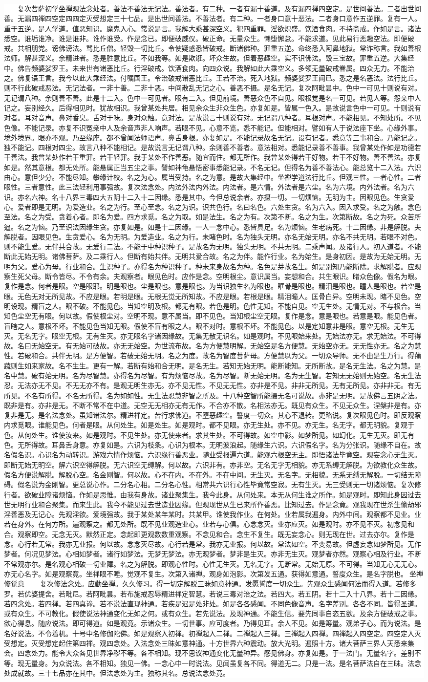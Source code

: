 　　复次菩萨初学坐禅观法念处者。善法不善法无记法。善法者。有二种。一者有漏十善道。及有漏四禅四空定。是世间善法。二者出世间善。无漏四禅四空定四四定灭受想定三十七品。是出世间善法。不善法者。有二种。一者身口意十恶法。二者身口意作五逆罪。复有一人。重于五逆。是人学道。值恶知识。魔鬼入心。常说是言。我解大乘甚深空义。犯四重罪。淫欲炽盛。饮酒食肉。不持斋戒。作如是言。诸法悉空。谁垢谁净。谁是谁非。谁作谁受。作是念已。即便破威仪。破正命。无量众生。懒堕懈怠。不能求道。见此易行恶趣空法。即便破戒。共相朋党。谤佛谤法。骂比丘僧。轻毁一切比丘。令使疑惑悉皆破戒。断诸佛种。罪重五逆。命终悉入阿鼻地狱。常诈称言。我如善根法师。解甚深义。余精进者。悉是胜意比丘。不如我等。如是欺诳。坏众生故。但着恶趣空。实不识佛法。毁三宝故。罪重五逆。大集经中。佛告频婆娑罗王。未来世有诸恶比丘。行淫破戒。饮酒食肉。向四众说。我解如此大乘空义。多领无量破戒眷属。四众无力。不能治之。佛复语王言。我今以此大乘经法。付嘱国王。令治破戒诸恶比丘。王若不治。死入地狱。频婆娑罗王闻已。悉之是名恶法。法行比丘。则不行此破戒恶法。无记法者。一非十善。二非十恶。中间散乱无记之心。善恶不摄。是名无记。复次阿毗昙中。色中一可见十则说有对。无记谓八种。余则善不善。此是十二入。色中一可见者。眼有二入。但见前境。善恶众色不自见。眼根觉是名一可见。若见人等。怨亲中人记之。妄别经久。后得相见时。犹故相识。我曾某处共居。相见余众生非众生色。亦复如是。皆属一色入。是故说言色中一可见。十则说有对者。耳对音声。鼻对香臭。舌对于味。身对众触。意对法。是故说言十则说有对。无记谓八种者。耳根对声。不能相见。不知处所。不见色像。不能记录。亦复不识冤亲中人及余音声非人响声。若眼不见。心意不览。悉不能记。但能相对。譬如有人于说法座下坐。心缘外事。境外境界。眼亦不观。乃至缘座。都不曾闻法师语声。鼻舌身根。亦复如是。不能记录故名无记。设有记者。悉意等三事和合。乃能记之。独不能记。四根对四尘。故言八种不能相记。是故说言无记谓八种。余则善不善者。意法相对。悉能记录善不善事。我曾某处作如是功德若干善法。我曾某处作若干重罪。若干轻罪。我于某处不作善恶。随宜而住。都无所作。我曾某处得若干好物。若干不好物。善不善法。亦复如是。然其意根。都无处所。能悬属正当五尘之事。譬如神龟悬悟密事悉能记录。不名无记。但得名为善不善法心。能总览十二入法。六识由心。意但少分。不能尽知。攀缘计校。名之为心。属当受持。名之为意。是故大集经中。坐禅学道法行比丘。但观三性。一者心性。二者眼性。三者意性。此三法轻利用事强故。复次法念处。内法外法内外法。内法者。是六情。外法者是六尘。名为六境。内外法者。名为六识。亦名六神。名十八界三毒四大五阴十二入十二因缘。悉是其中。今但总说余者。亦摄一切。一切烦恼。无明为主。因眼见色。生贪爱心。爱者即是无明。为爱造业。名之为行。至心至念。名之为识。识共色行。名曰名色。六处生贪。名为六入。因入求受。名之为触。念色至法。名之为受。贪着心者。即名为爱。四方求觅。名之为取。如是法生。名之为有。次第不断。名之为生。次第断故。名之为死。众苦所逼。名之为恼。乃至识法因缘生贪。亦复如是。如是十二因缘。一人一念中心。悉皆具足。名为烦恼。生老病死。十二因缘。非是解脱。夫解脱者。因眼见色。生贪爱心。名为无明。为爱造业。名之为行。未睹色时。名为独头无明。亦名无始无明。亦名不共无明。若眼不对色。则不能生爱。无伴共合故。无爱行二法。不能于中种识种子。是故名为无明。独头无明。不共无明。二乘声闻。及诸行人。初入道者。不能断此无始无明。诸佛菩萨。及二乘行人。但断有始共伴。无明共爱合故。名之为伴。能作行业。名为始生。是身初因。是故为无始无明。无明为父。爱心为母。行业和合。生识种子。亦得名为种识种子。种未来身故名为种。名色是芽故名生。如是别知乃能断除。求解脱者。应观察生死父母。断令皆尽。不令有余。夫观察者。眼见色时。应作是念。空明根尘。意识属当。妄想和合。共生眼识。睹众色像。假名为眼。复作是念。何者是眼。空是眼耶。明是眼也。尘是眼也。意是眼也。为当识独生名为眼也。眶骨是眼也。精泪是眼也。瞳人是眼也。若空是眼。无色无对无所见故。不应是眼。若明是眼。无根无觉无所知故。不应是眼。若根是眼。精泪瞳人。匡骨白异。空明未现。睹不见色。空明设现。精盲之人。眼不破。不能见色。当知空明及根。都无有眼。若色是明。色性无知。不能自见。空无生处。无情无对。不与根合。当知色尘空无有眼。何以故。假使根尘对。空明不现。意不属当。即不见色。当知根尘空无眼。复作是念。意是眼也。若意是眼。能见色者。盲瞎之人。意根不坏。不能见色当知无眼。假使不盲有眼之人。眼不对时。意根不坏。不能见色。以是定知意非是眼。意空无根。无生无灭。无名无字。眼空无根。无有生灭。亦无眼名字诸因缘故。无集无散无识名。如是观时。不见眼始来处。无始法亦无。求无始法。不可得故。名曰无始空无。有无始可破故。亦无无始空。为世流布故。名为方便慧明解。无始空是名方便慧。无始空亦无。无无性亦无。名之为慧性。若破和合。共伴无明。是方便智。若破无始无明。名之为度。故名为智度菩萨母。方便慧以为父。一切众导师。无不由是生万行。得蒱蔬则生如来家故。名不生生。更有一解。若断有始和合无明。是名无生。若知无始无明。能断能知。无所断故。是名无生法。名之为慧。是名中慧。破有始无明。名为尽智慧。亦得名为尽智。有为烦恼尽故。名为尽智。断无始无明。名为无生智。若知无无始则无始空。名无生法忍。无法亦无不见。不无无亦不有。是观无明生亦无。亦不见无性。不见无无性。亦非是不见。非非无所见。无有无所见。亦非非无。有无所见。不名有所得。不名无所得。名为如如性。无生法忍慧非智之所及。十八种空智所能摄无名可说故。亦非是无明。是故佛言五阴之法。既非是有。亦非是无。不断不常不在中道。无空无无相亦无有无作。不合亦不散。名相法亦无。既见有众生。不见无众生。涅槃非是有。亦复非是无。是名法念处。虽知诸法尔。精进禅定。苦行求佛道。不堕恶趣空。誓度一切众。其心不退转。更略说。复次眼见色时。即反观察内求觅眼。谁能见色。何者是眼。从何处生。如是处生。如是观时。都不见眼。亦无生处。亦不见。亦无生。名无字。都无明貌。复观于色。从何处生。谁使汝来。如是观时。不见生处。亦无使来者。求其生处。不可得故。如空中影。如梦所见。如幻化。无生无灭。即无有色。无所得故。耳鼻舌身意。亦复如是。六识为枝条。心识为根本。无明波浪起。随缘生六识。六识假名字。名为分张识。随缘不自在。故名假名识。心识名为动转识。游戏六情作烦恼。六识缘行善恶业。随业受报遍六道。能观六根空无主。即悟诸法毕竟空。观妄念心无生灭。即断无始无明空。解六识空得解脱。无六识空无缚解。何以故。六识非有。亦非空。无名无字无相貌。亦无系缚无解脱。为欲教化众生故。假名方便说解脱。解脱心空。名金刚智。何以故。心不在内。不在外。不在中间。无生灭。无名字。无相貌。无系无缚无解脱。一切结无障碍。假名说为金刚智。更总说心作。二分名心相。二分名心性。相常共六识行心性毕竟常空寂。无有生灭。无三受则无一切诸烦恼。复次修行者。欲破业障诸烦恼。作如是思惟。由我有身故。诸业聚集生。我今此身。从何处来。本无从何生谁之所作。如是观时。即知此身因过去世无明行业和合聚集。而来生此。我今不能见过去世造业因缘。但观现世从生已来所作善恶。比知过去。作是念竟。观我现在世杀生偷劫邪淫善恶及无记心。先观淫欲。爱境强故。我于某处某年某时。共某甲。谁使我作业。在何处。业若属我遍身。内外中间。观察都不见业。业若在身外。在何方所。遍观察之。都无处所。既不见业观造业心。业若与心俱。心念念灭。业亦应灭。如是观时。亦不见不灭。初念见和合。观察即空。无念无灭。默然正定。念起即更观数数重观察。不念见和合。念生不复生。既无妄念心。则无现在世。过去亦尔。复作是念。心行若无常。我亦无业报。何以故。念念灭尽故。心行若是常。我亦无业报。何以故。常法如空。不变易故。但虚妄念如梦所见。无作梦者。何况见梦法。心相如梦者。诸行如梦法。无梦无梦法。亦无观梦者。梦非是生灭。亦非无生灭。观梦者亦然。观察心相及行业。不断不常观亦尔。是名观心相破一切业障。名之为解脱。即观心性时。心性无生灭。无名无字。无断常。无始无原。不可得。当知无心无无心。亦无心名字。如是观察竟。坐禅眼不睡。觉观不复生。次第入诸禅。观身如泡影。次第发五通。获得如意通。誓度众生。是名字脱也。
坐禅修觉意
　　复次修法念处。应勤坐禅。久久修习。得一切定解脱三昧如意神通。发愿誓度一切众生。先观众生感闻何法而得入道。若修多罗。若优婆提舍。若毗尼。若阿毗昙。若布施戒忍辱精进禅定智慧。若说三毒对治之法。若四大。若五阴。若十二入十八界。若十二因缘。若四念处。若四禅。若四真谛。若不说法直现神通。若疾是迟是处非处。如是各各感闻。不同色像音声。名字差别。各各不同。皆得圣道。或有众生。不可教化。假使说法神通变化无如之何。或有众生。若先说法。及现神通。不能生信。要先同事自恣五欲。及余方便破戒之事。欲心得息。随应说法。即可得道。如是观竟。示诸众生。一切世事。应可度者。乃得见耳。余人不见。如是筹量。观弟子心。而为说法。是名好说法。不令着机。十号中名修伽陀佛。如是观察入初禅。初禅起入二禅。二禅起入三禅。三禅起入四禅。四禅起入四空定。四空定入灭受想定。灭受想定起住第四禅。观四念处。入法念处三昧如意神通。十方世界六种震动。放大光明。遍照十方。诸大菩萨三界人天悉来集会。四念处力。能令大众各见世界净秽不等。各不相知。现不思议神通变化无量种异。感见佛身。亦复如是。于一法门。无量名字。差别不等。现无量身。为众说法。各不相知。独见一佛。一念心中一时说法。见闻虽复各不同。得道无二。只是一法。是名菩萨法自在三昧。法念处成就故。三十七品亦在其中。但法念处为主。独称其名。总说法念处竟。
